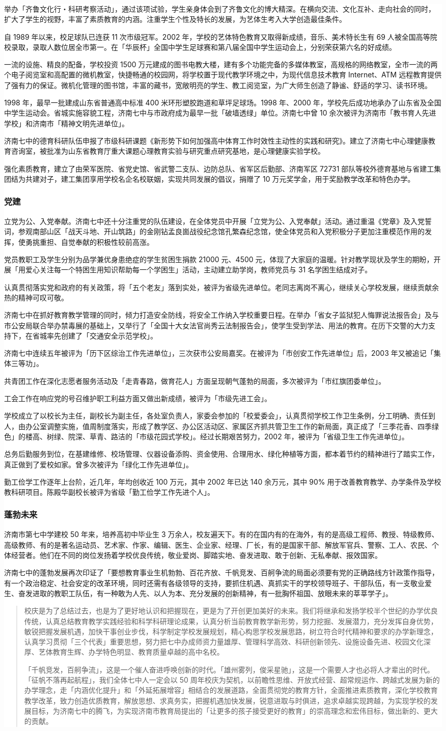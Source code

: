 举办「齐鲁文化行・科研考察活动」，通过该项试验，学生亲身体会到了齐鲁文化的博大精深。在横向交流、文化互补、走向社会的同时，扩大了学生的视野，丰富了素质教育的内涵。注重学生个性及特长的发展，为艺体生考入大学创造最佳条件。

自 1989 年以来，校足球队已连获 11 次市级冠军。2002 年，学校的艺体特色教育又取得新成绩，音乐、美术特长生有 69 人被全国高等院校录取，录取人数位居全市第一。在「华辰杯」全国中学生足球赛和第八届全国中学生运动会上，分别荣获第六名的好成绩。

一流的设施、精良的配备，学校投资 1500 万元建成的图书电教大楼，建有多个功能完备的多媒体教室，高规格的网络教室，全市一流的两个电子阅览室和高配置的微机教室，快捷畅通的校园网，将学校置于现代教学环境之中，为现代信息技术教育 Internet、ATM 远程教育提供了强有力的保证。微机化管理的图书馆，丰富的藏书，宽敞明亮的学生、教工阅览室，为广大师生创造了静谧、舒适的学习、读书环境。

1998 年，最早一批建成山东省普通高中标准 400 米环形塑胶跑道和草坪足球场。1998 年、2000 年，学校先后成功地承办了山东省及全国中学生运动会。省城实施容貌工程，济南七中与市政府成为最早一批「破墙透绿」单位。济南七中曾 10 余次被评为济南市「教书育人先进学校」和济南市「精神文明先进单位」。

济南七中的德育科研队伍申报了市级科研课题《新形势下如何加强高中体育工作时效性主动性的实践和研究》。建立了济南七中心理健康教育咨询室，被批准为山东省教育厅重大课题心理教育实验与研究重点研究基地，是心理健康实验学校。

强化素质教育，建立了由荣军医院、省党史馆、省武警二支队、边防总队、省军区后勤部、济南军区 72731 部队等校外德育基地与省建工集团结为共建对子，建工集团享用学校名企名校联姻，实现共同发展的倡议，捐赠了 10 万元奖学金，用于奖励教学改革和特色办学。

### 党建

立党为公、入党奉献。济南七中还十分注重党的队伍建设，在全体党员中开展「立党为公、入党奉献」活动。通过重温《党章》及入党誓词，参观南部山区「战天斗地、开山筑路」的金刚钻孟良崮战役纪念馆孔繁森纪念馆，使全体党员和入党积极分子更加注重模范作用的发挥，使勇挑重担、自觉奉献的积极性较前高涨。

党员教职工及学生分别为品学兼优身患绝症的学生贫困生捐款 21000 元、4500 元，体现了大家庭的温暖。针对教学现状及学生的期盼，开展「用爱心关注每一个特困生用知识帮助每一个学困生」活动，主动建立助学岗，教师党员与 31 名学困生结成对子。

认真贯彻落实党和政府的有关政策，将「五个老友」落到实处，被评为省级先进单位。老同志离岗不离心，继续关心学校发展，继续贡献余热的精神可叹可敬。

济南七中在抓好教育教学管理的同时，倾力打造安全防线，将安全工作纳入学校重要日程。在举办「省女子监狱犯人悔罪说法报告会」及与市公安局联合举办禁毒展的基础上，又举行了「全国十大女法官尚秀云法制报告会」，使学生受到学法、用法的教育。在历下交警的大力支持下，在省城率先创建了「交通安全示范学校」。

济南七中连续五年被评为「历下区综治工作先进单位」，三次获市公安局嘉奖。在被评为「市创安工作先进单位」后，2003 年又被追记「集体三等功」。

共青团工作在深化志愿者服务活动及「走青春路，做育花人」方面呈现朝气蓬勃的局面，多次被评为「市红旗团委单位」。

工会工作在响应党的号召维护职工利益方面又做出新成绩，被评为「市级先进工会」。

学校成立了以校长为主任，副校长为副主任，各处室负责人，家委会参加的「校爱委会」，认真贯彻学校工作卫生条例，分工明确、责任到人，由办公室调整实施，值周制度落实，形成了教学区、办公区活动区、家属区齐抓共管卫生工作的新局面，真正成了「三季花香、四季绿色」的楼高、树绿、院深、草青、路洁的「市级花园式学校」。经过长期艰苦努力，2002 年，被评为「省级卫生工作先进单位」。

总务后勤服务到位，在基建维修、校场管理、仪器设备添购、资金使用、合理用水、绿化种植等方面，都本着节约的精神进行了踏实工作，真正做到了爱校如家。曾多次被评为「绿化工作先进单位」。

勤工俭学工作逐年上台阶，近几年，年均创收近 100 万元，其中 2002 年已达 140 余万元，其中 90% 用于改善教育教学、办学条件及学校教科研项目。陈殿华副校长被评为省级「勤工俭学工作先进个人」。

### 蓬勃未来

济南市第七中学建校 50 年来，培养高初中毕业生 3 万余人，校友遍天下。有的在国内有的在海外，有的是高级工程师、教授、特级教师、高级教师、有的是著名运动员、艺术家、作家、编辑、医生、企业家、经理、厂长，有的是国家干部、解放军官兵、警察、工人、农民、个体经营者。他们在不同的岗位发扬着学校优良传统，敬业爱岗、脚踏实地、奋发进取、敢于创新、无私奉献、报效国家。

济南七中的蓬勃发展再次印证了「要想教育事业生机勃勃、百花齐放、千帆竞发、百舸争流的局面必须要有党的正确路线方针政策作指导，有一个政治稳定、社会安定的改革环境，同时还需有各级领导的支持，要抓住机遇、真抓实干的学校领导班子、干部队伍，有一支敬业爱生、奋发进取的教职工队伍，有一种敢为人先、以人为本、充分发展的创新精神，有一批胸怀祖国、放眼未来的莘莘学子」。

> 校庆是为了总结过去，也是为了更好地认识和把握现在，更是为了开创更加美好的未来。我们将继承和发扬学校半个世纪的办学优良传统，认真总结教育教学实践经验和科学科研理论成果，认真分析当前教育教学新形势，努力挖掘、发展潜力，充分发挥自身优势，敏锐把握发展机遇，加快干事创业步伐，科学制定学校发展规划，精心构思学校发展思路，树立符合时代精神和要求的办学新理念，认真学习贯彻「三个代表」重要思想，努力把七中办成师资力量雄厚、管理科学高效、科研创新领先、设施设备先进、校园文化深厚、艺体教育生辉、办学特色明显、教育质量卓越的高中名校。
>
> 「千帆竞发，百舸争流」，这是一个催人奋进呼唤创新的时代。「雄州雾列，俊采星驰」，这是一个需要人才也必将人才辈出的时代。「征帆不落再起航程」，我们全体七中人一定会以 50 周年校庆为契机，以前瞻性思维、开放式经营、超常规运作、跨越式发展为新的办学理念，走「内涵优化提升」和「外延拓展增容」相结合的发展道路，全面贯彻党的教育方针，全面推进素质教育，深化学校教育教学改革，致力创造优质教育，解放思想、求真务实，把握机遇加快发展，锐意进取与时俱进，追求卓越实现跨越，为实现学校的发展目标，为济南七中的腾飞，为实现济南市教育局提出的「让更多的孩子接受更好的教育」的崇高理念和宏伟目标，做出新的、更大的贡献。
